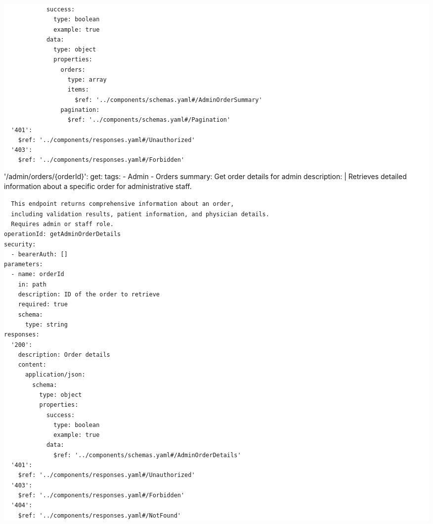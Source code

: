                 success:
                  type: boolean
                  example: true
                data:
                  type: object
                  properties:
                    orders:
                      type: array
                      items:
                        $ref: '../components/schemas.yaml#/AdminOrderSummary'
                    pagination:
                      $ref: '../components/schemas.yaml#/Pagination'
      '401':
        $ref: '../components/responses.yaml#/Unauthorized'
      '403':
        $ref: '../components/responses.yaml#/Forbidden'

'/admin/orders/{orderId}':
  get:
    tags:
      - Admin
      - Orders
    summary: Get order details for admin
    description: |
      Retrieves detailed information about a specific order for administrative staff.
      
      This endpoint returns comprehensive information about an order,
      including validation results, patient information, and physician details.
      Requires admin or staff role.
    operationId: getAdminOrderDetails
    security:
      - bearerAuth: []
    parameters:
      - name: orderId
        in: path
        description: ID of the order to retrieve
        required: true
        schema:
          type: string
    responses:
      '200':
        description: Order details
        content:
          application/json:
            schema:
              type: object
              properties:
                success:
                  type: boolean
                  example: true
                data:
                  $ref: '../components/schemas.yaml#/AdminOrderDetails'
      '401':
        $ref: '../components/responses.yaml#/Unauthorized'
      '403':
        $ref: '../components/responses.yaml#/Forbidden'
      '404':
        $ref: '../components/responses.yaml#/NotFound'
  